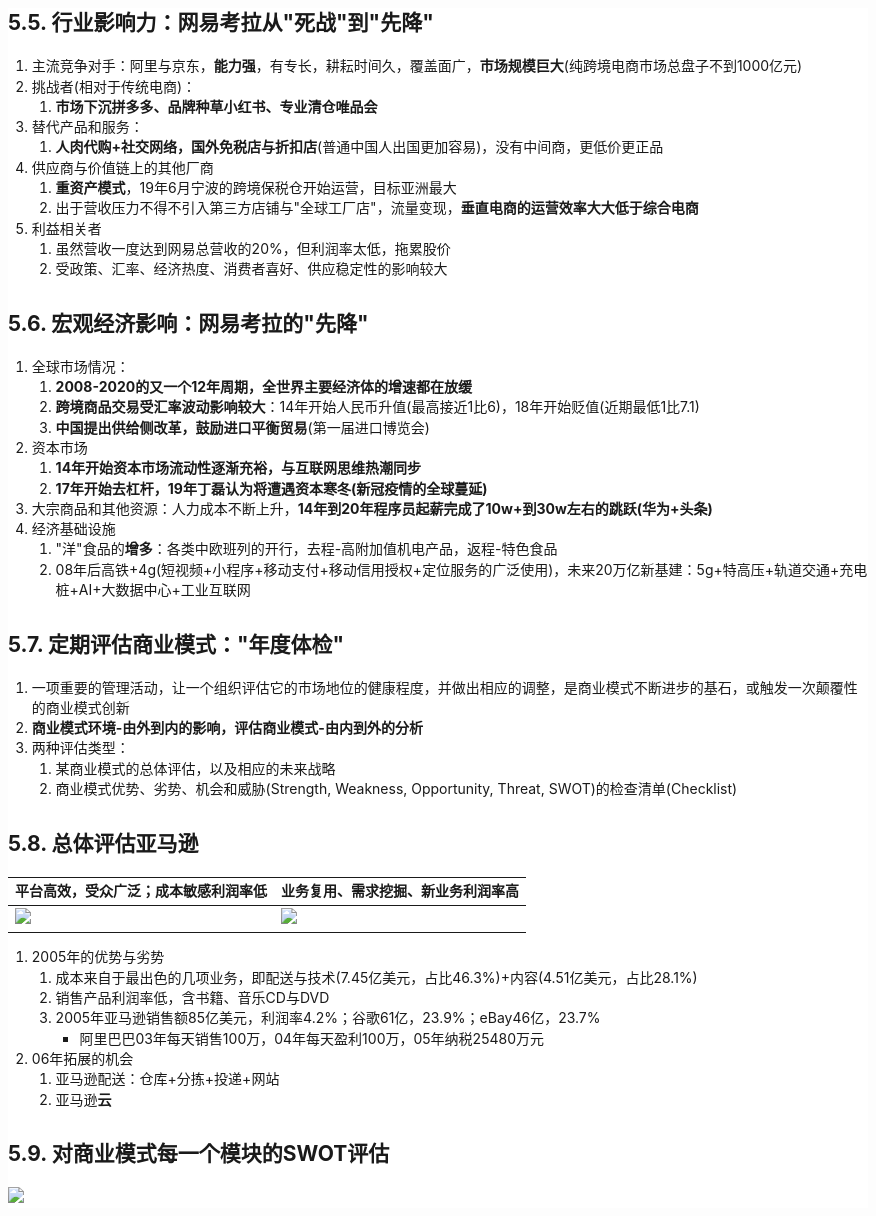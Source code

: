 ## 5.5. 行业影响力：网易考拉从"死战"到"先降"
1. 主流竞争对手：阿里与京东，**能力强**，有专长，耕耘时间久，覆盖面广，**市场规模巨大**(纯跨境电商市场总盘子不到1000亿元)
2. 挑战者(相对于传统电商)：
   1. **市场下沉拼多多、品牌种草小红书、专业清仓唯品会**
3. 替代产品和服务：
   1. **人肉代购+社交网络，国外免税店与折扣店**(普通中国人出国更加容易)，没有中间商，更低价更正品
4. 供应商与价值链上的其他厂商
   1. **重资产模式**，19年6月宁波的跨境保税仓开始运营，目标亚洲最大
   2. 出于营收压力不得不引入第三方店铺与"全球工厂店"，流量变现，**垂直电商的运营效率大大低于综合电商**
5. 利益相关者
   1. 虽然营收一度达到网易总营收的20%，但利润率太低，拖累股价
   2. 受政策、汇率、经济热度、消费者喜好、供应稳定性的影响较大

## 5.6. 宏观经济影响：网易考拉的"先降"
1. 全球市场情况：
   1. **2008-2020的又一个12年周期，全世界主要经济体的增速都在放缓**
   2. **跨境商品交易受汇率波动影响较大**：14年开始人民币升值(最高接近1比6)，18年开始贬值(近期最低1比7.1)
   3. **中国提出供给侧改革，鼓励进口平衡贸易**(第一届进口博览会)
2. 资本市场
   1. **14年开始资本市场流动性逐渐充裕，与互联网思维热潮同步**
   2. **17年开始去杠杆，19年丁磊认为将遭遇资本寒冬(新冠疫情的全球蔓延)**
3. 大宗商品和其他资源：人力成本不断上升，**14年到20年程序员起薪完成了10w+到30w左右的跳跃(华为+头条)**
4. 经济基础设施
   1. "洋"食品的**增多**：各类中欧班列的开行，去程-高附加值机电产品，返程-特色食品
   2. 08年后高铁+4g(短视频+小程序+移动支付+移动信用授权+定位服务的广泛使用)，未来20万亿新基建：5g+特高压+轨道交通+充电桩+AI+大数据中心+工业互联网

## 5.7. 定期评估商业模式："年度体检"
1. 一项重要的管理活动，让一个组织评估它的市场地位的健康程度，并做出相应的调整，是商业模式不断进步的基石，或触发一次颠覆性的商业模式创新
2. **商业模式环境-由外到内的影响，评估商业模式-由内到外的分析**
3. 两种评估类型：
   1. 某商业模式的总体评估，以及相应的未来战略
   2. 商业模式优势、劣势、机会和威胁(Strength, Weakness, Opportunity, Threat, SWOT)的检查清单(Checklist)

## 5.8. 总体评估亚马逊
| 平台高效，受众广泛；成本敏感利润率低 | 业务复用、需求挖掘、新业务利润率高 |
| ------------------------------------ | ---------------------------------- |
| ![](https://spricoder.oss-cn-shanghai.aliyuncs.com/2020-Demand-and-business-model-innovation/商业模式/img/book4/12.png)                | ![](https://spricoder.oss-cn-shanghai.aliyuncs.com/2020-Demand-and-business-model-innovation/商业模式/img/book4/13.png)              |

1. 2005年的优势与劣势
   1. 成本来自于最出色的几项业务，即配送与技术(7.45亿美元，占比46.3%)+内容(4.51亿美元，占比28.1%)
   2. 销售产品利润率低，含书籍、音乐CD与DVD
   3. 2005年亚马逊销售额85亿美元，利润率4.2%；谷歌61亿，23.9%；eBay46亿，23.7%
      - 阿里巴巴03年每天销售100万，04年每天盈利100万，05年纳税25480万元
2. 06年拓展的机会
   1. 亚马逊配送：仓库+分拣+投递+网站
   2. 亚马逊**云**

## 5.9. 对商业模式每一个模块的SWOT评估
![](https://spricoder.oss-cn-shanghai.aliyuncs.com/2020-Demand-and-business-model-innovation/商业模式/img/book4/14.png)
